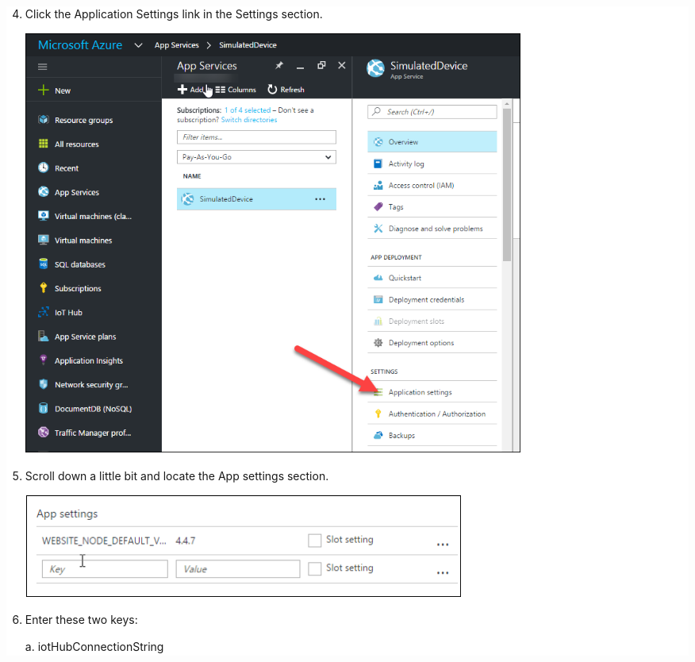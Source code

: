 4.  Click the Application Settings link in the Settings section.

    <img src="./media/image48.png" width="624" height="528" />

5.  Scroll down a little bit and locate the App settings section.

    <img src="./media/image49.png" width="551" height="128" />

6.  Enter these two keys:

    a.  iotHubConnectionString
